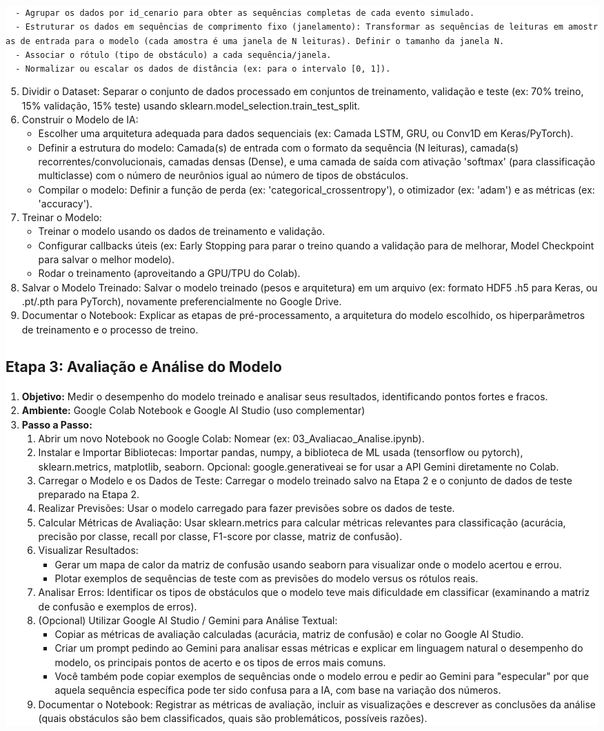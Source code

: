       - Agrupar os dados por id_cenario para obter as sequências completas de cada evento simulado.
      - Estruturar os dados em sequências de comprimento fixo (janelamento): Transformar as sequências de leituras em amostras de entrada para o modelo (cada amostra é uma janela de N leituras). Definir o tamanho da janela N.
      - Associar o rótulo (tipo de obstáculo) a cada sequência/janela.
      - Normalizar ou escalar os dados de distância (ex: para o intervalo [0, 1]).
   5. Dividir o Dataset: Separar o conjunto de dados processado em conjuntos de treinamento, validação e teste (ex: 70% treino, 15% validação, 15% teste) usando sklearn.model_selection.train_test_split.
   6. Construir o Modelo de IA:
      - Escolher uma arquitetura adequada para dados sequenciais (ex: Camada LSTM, GRU, ou Conv1D em Keras/PyTorch).
      - Definir a estrutura do modelo: Camada(s) de entrada com o formato da sequência (N leituras), camada(s) recorrentes/convolucionais, camadas densas (Dense), e uma camada de saída com ativação 'softmax' (para classificação multiclasse) com o número de neurônios igual ao número de tipos de obstáculos.
      - Compilar o modelo: Definir a função de perda (ex: 'categorical_crossentropy'), o otimizador (ex: 'adam') e as métricas (ex: 'accuracy').
   7. Treinar o Modelo:
      - Treinar o modelo usando os dados de treinamento e validação.
      - Configurar callbacks úteis (ex: Early Stopping para parar o treino quando a validação para de melhorar, Model Checkpoint para salvar o melhor modelo).
      - Rodar o treinamento (aproveitando a GPU/TPU do Colab).
   8. Salvar o Modelo Treinado: Salvar o modelo treinado (pesos e arquitetura) em um arquivo (ex: formato HDF5 .h5 para Keras, ou .pt/.pth para PyTorch), novamente preferencialmente no Google Drive.
   9. Documentar o Notebook: Explicar as etapas de pré-processamento, a arquitetura do modelo escolhido, os hiperparâmetros de treinamento e o processo de treino.

## Etapa 3: Avaliação e Análise do Modelo
1. **Objetivo:** Medir o desempenho do modelo treinado e analisar seus resultados, identificando pontos fortes e fracos.
2. **Ambiente:** Google Colab Notebook e Google AI Studio (uso complementar)
3. **Passo a Passo:**
   1. Abrir um novo Notebook no Google Colab: Nomear (ex: 03_Avaliacao_Analise.ipynb).
   2. Instalar e Importar Bibliotecas: Importar pandas, numpy, a biblioteca de ML usada (tensorflow ou pytorch), sklearn.metrics, matplotlib, seaborn. Opcional: google.generativeai se for usar a API Gemini diretamente no Colab.
   3. Carregar o Modelo e os Dados de Teste: Carregar o modelo treinado salvo na Etapa 2 e o conjunto de dados de teste preparado na Etapa 2.
   4. Realizar Previsões: Usar o modelo carregado para fazer previsões sobre os dados de teste.
   5. Calcular Métricas de Avaliação: Usar sklearn.metrics para calcular métricas relevantes para classificação (acurácia, precisão por classe, recall por classe, F1-score por classe, matriz de confusão).
   6. Visualizar Resultados:
      - Gerar um mapa de calor da matriz de confusão usando seaborn para visualizar onde o modelo acertou e errou.
      - Plotar exemplos de sequências de teste com as previsões do modelo versus os rótulos reais.
   7. Analisar Erros: Identificar os tipos de obstáculos que o modelo teve mais dificuldade em classificar (examinando a matriz de confusão e exemplos de erros).
   8. (Opcional) Utilizar Google AI Studio / Gemini para Análise Textual:
      - Copiar as métricas de avaliação calculadas (acurácia, matriz de confusão) e colar no Google AI Studio.
      - Criar um prompt pedindo ao Gemini para analisar essas métricas e explicar em linguagem natural o desempenho do modelo, os principais pontos de acerto e os tipos de erros mais comuns.
      - Você também pode copiar exemplos de sequências onde o modelo errou e pedir ao Gemini para "especular" por que aquela sequência específica pode ter sido confusa para a IA, com base na variação dos números.
   9. Documentar o Notebook: Registrar as métricas de avaliação, incluir as visualizações e descrever as conclusões da análise (quais obstáculos são bem classificados, quais são problemáticos, possíveis razões).
